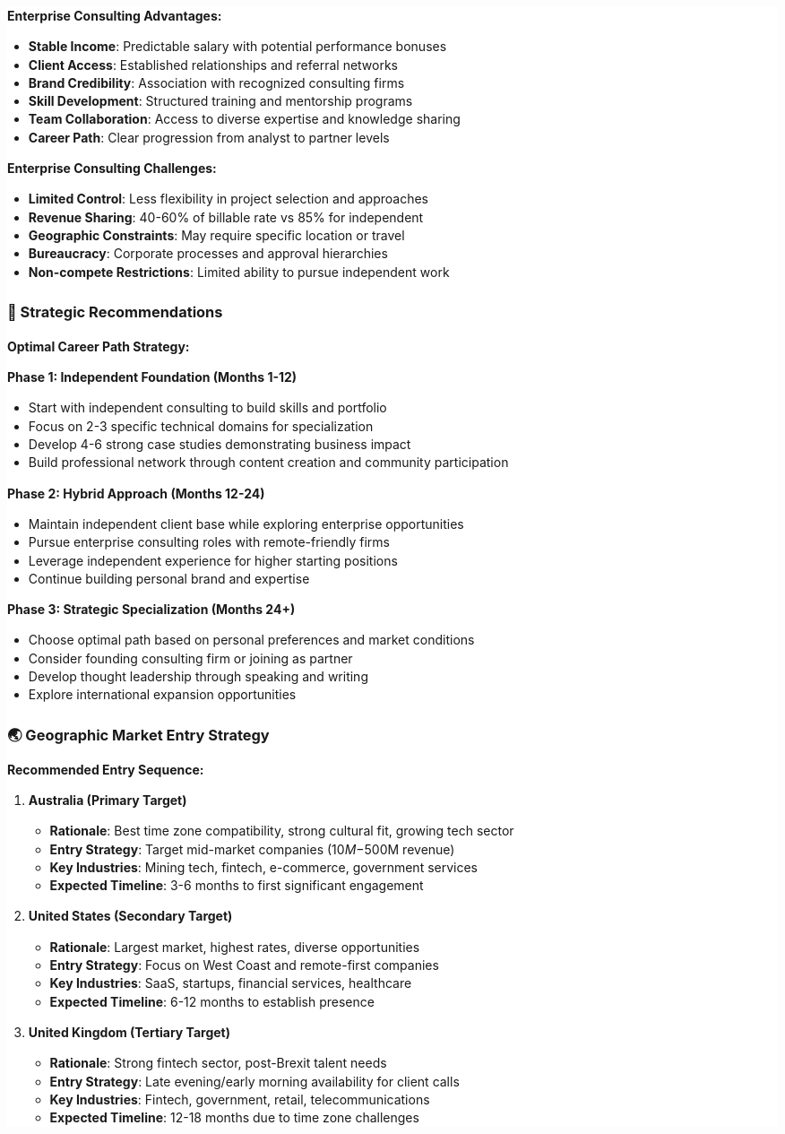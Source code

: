 **Enterprise Consulting Advantages:**
- **Stable Income**: Predictable salary with potential performance bonuses
- **Client Access**: Established relationships and referral networks
- **Brand Credibility**: Association with recognized consulting firms
- **Skill Development**: Structured training and mentorship programs
- **Team Collaboration**: Access to diverse expertise and knowledge sharing
- **Career Path**: Clear progression from analyst to partner levels

**Enterprise Consulting Challenges:**
- **Limited Control**: Less flexibility in project selection and approaches
- **Revenue Sharing**: 40-60% of billable rate vs 85% for independent
- **Geographic Constraints**: May require specific location or travel
- **Bureaucracy**: Corporate processes and approval hierarchies
- **Non-compete Restrictions**: Limited ability to pursue independent work

### 🎯 Strategic Recommendations

**Optimal Career Path Strategy:**

**Phase 1: Independent Foundation (Months 1-12)**
- Start with independent consulting to build skills and portfolio
- Focus on 2-3 specific technical domains for specialization
- Develop 4-6 strong case studies demonstrating business impact
- Build professional network through content creation and community participation

**Phase 2: Hybrid Approach (Months 12-24)**
- Maintain independent client base while exploring enterprise opportunities
- Pursue enterprise consulting roles with remote-friendly firms
- Leverage independent experience for higher starting positions
- Continue building personal brand and expertise

**Phase 3: Strategic Specialization (Months 24+)**
- Choose optimal path based on personal preferences and market conditions
- Consider founding consulting firm or joining as partner
- Develop thought leadership through speaking and writing
- Explore international expansion opportunities

### 🌏 Geographic Market Entry Strategy

**Recommended Entry Sequence:**

1. **Australia (Primary Target)**
   - **Rationale**: Best time zone compatibility, strong cultural fit, growing tech sector
   - **Entry Strategy**: Target mid-market companies ($10M-$500M revenue)
   - **Key Industries**: Mining tech, fintech, e-commerce, government services
   - **Expected Timeline**: 3-6 months to first significant engagement

2. **United States (Secondary Target)**
   - **Rationale**: Largest market, highest rates, diverse opportunities
   - **Entry Strategy**: Focus on West Coast and remote-first companies
   - **Key Industries**: SaaS, startups, financial services, healthcare
   - **Expected Timeline**: 6-12 months to establish presence

3. **United Kingdom (Tertiary Target)**
   - **Rationale**: Strong fintech sector, post-Brexit talent needs
   - **Entry Strategy**: Late evening/early morning availability for client calls
   - **Key Industries**: Fintech, government, retail, telecommunications
   - **Expected Timeline**: 12-18 months due to time zone challenges
